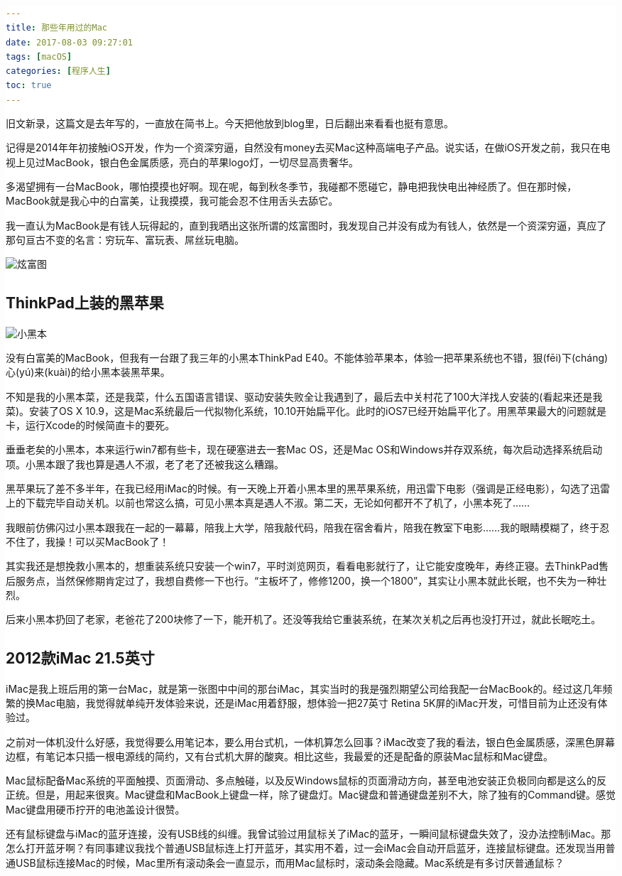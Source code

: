```yaml
---
title: 那些年用过的Mac
date: 2017-08-03 09:27:01
tags: [macOS]
categories: [程序人生]
toc: true
---
```


旧文新录，这篇文是去年写的，一直放在简书上。今天把他放到blog里，日后翻出来看看也挺有意思。



记得是2014年年初接触iOS开发，作为一个资深穷逼，自然没有money去买Mac这种高端电子产品。说实话，在做iOS开发之前，我只在电视上见过MacBook，银白色金属质感，亮白的苹果logo灯，一切尽显高贵奢华。

多渴望拥有一台MacBook，哪怕摸摸也好啊。现在呢，每到秋冬季节，我碰都不愿碰它，静电把我快电出神经质了。但在那时候，MacBook就是我心中的白富美，让我摸摸，我可能会忍不住用舌头去舔它。

我一直认为MacBook是有钱人玩得起的，直到我晒出这张所谓的炫富图时，我发现自己并没有成为有钱人，依然是一个资深穷逼，真应了那句亘古不变的名言：穷玩车、富玩表、屌丝玩电脑。

![炫富图](https://github.com/mxdios/notebook/blob/master/notebooks/images/WechatIMG99.jpeg?raw=true)

## ThinkPad上装的黑苹果

![小黑本](https://github.com/mxdios/notebook/blob/master/notebooks/images/20110913030805516.jpg?raw=true)

没有白富美的MacBook，但我有一台跟了我三年的小黑本ThinkPad E40。不能体验苹果本，体验一把苹果系统也不错，狠(fēi)下(cháng)心(yú)来(kuài)的给小黑本装黑苹果。

不知是我的小黑本菜，还是我菜，什么五国语言错误、驱动安装失败全让我遇到了，最后去中关村花了100大洋找人安装的(看起来还是我菜)。安装了OS X 10.9，这是Mac系统最后一代拟物化系统，10.10开始扁平化。此时的iOS7已经开始扁平化了。用黑苹果最大的问题就是卡，运行Xcode的时候简直卡的要死。

垂垂老矣的小黑本，本来运行win7都有些卡，现在硬塞进去一套Mac OS，还是Mac OS和Windows并存双系统，每次启动选择系统启动项。小黑本跟了我也算是遇人不淑，老了老了还被我这么糟蹋。

黑苹果玩了差不多半年，在我已经用iMac的时候。有一天晚上开着小黑本里的黑苹果系统，用迅雷下电影（强调是正经电影），勾选了迅雷上的下载完毕自动关机。以前也常这么搞，可见小黑本真是遇人不淑。第二天，无论如何都开不了机了，小黑本死了……

我眼前仿佛闪过小黑本跟我在一起的一幕幕，陪我上大学，陪我敲代码，陪我在宿舍看片，陪我在教室下电影……我的眼睛模糊了，终于忍不住了，我操！可以买MacBook了！

其实我还是想挽救小黑本的，想重装系统只安装一个win7，平时浏览网页，看看电影就行了，让它能安度晚年，寿终正寝。去ThinkPad售后服务点，当然保修期肯定过了，我想自费修一下也行。“主板坏了，修修1200，换一个1800”，其实让小黑本就此长眠，也不失为一种壮烈。

后来小黑本扔回了老家，老爸花了200块修了一下，能开机了。还没等我给它重装系统，在某次关机之后再也没打开过，就此长眠吃土。

## 2012款iMac 21.5英寸

iMac是我上班后用的第一台Mac，就是第一张图中中间的那台iMac，其实当时的我是强烈期望公司给我配一台MacBook的。经过这几年频繁的换Mac电脑，我觉得就单纯开发体验来说，还是iMac用着舒服，想体验一把27英寸 Retina 5K屏的iMac开发，可惜目前为止还没有体验过。

之前对一体机没什么好感，我觉得要么用笔记本，要么用台式机，一体机算怎么回事？iMac改变了我的看法，银白色金属质感，深黑色屏幕边框，有笔记本只插一根电源线的简约，又有台式机大屏的酸爽。相比这些，我最爱的还是配备的原装Mac鼠标和Mac键盘。

Mac鼠标配备Mac系统的平面触摸、页面滑动、多点触碰，以及反Windows鼠标的页面滑动方向，甚至电池安装正负极同向都是这么的反正统。但是，用起来很爽。Mac键盘和MacBook上键盘一样，除了键盘灯。Mac键盘和普通键盘差别不大，除了独有的Command键。感觉Mac键盘用硬币拧开的电池盖设计很赞。

还有鼠标键盘与iMac的蓝牙连接，没有USB线的纠缠。我曾试验过用鼠标关了iMac的蓝牙，一瞬间鼠标键盘失效了，没办法控制iMac。那怎么打开蓝牙啊？有同事建议我找个普通USB鼠标连上打开蓝牙，其实用不着，过一会iMac会自动开启蓝牙，连接鼠标键盘。还发现当用普通USB鼠标连接Mac的时候，Mac里所有滚动条会一直显示，而用Mac鼠标时，滚动条会隐藏。Mac系统是有多讨厌普通鼠标？
